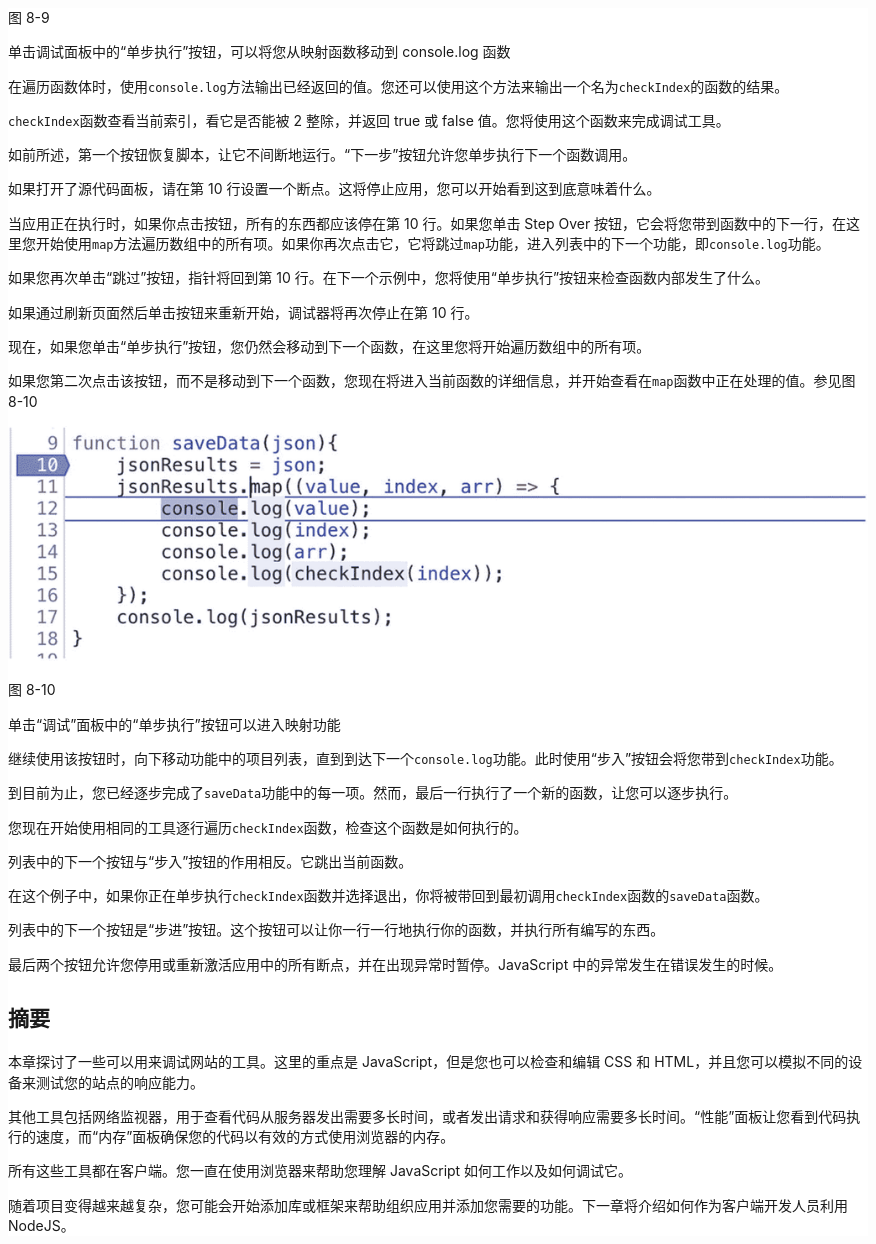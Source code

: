 图 8-9

单击调试面板中的“单步执行”按钮，可以将您从映射函数移动到 console.log 函数

在遍历函数体时，使用`console.log`方法输出已经返回的值。您还可以使用这个方法来输出一个名为`checkIndex`的函数的结果。

`checkIndex`函数查看当前索引，看它是否能被 2 整除，并返回 true 或 false 值。您将使用这个函数来完成调试工具。

如前所述，第一个按钮恢复脚本，让它不间断地运行。“下一步”按钮允许您单步执行下一个函数调用。

如果打开了源代码面板，请在第 10 行设置一个断点。这将停止应用，您可以开始看到这到底意味着什么。

当应用正在执行时，如果你点击按钮，所有的东西都应该停在第 10 行。如果您单击 Step Over 按钮，它会将您带到函数中的下一行，在这里您开始使用`map`方法遍历数组中的所有项。如果你再次点击它，它将跳过`map`功能，进入列表中的下一个功能，即`console.log`功能。

如果您再次单击“跳过”按钮，指针将回到第 10 行。在下一个示例中，您将使用“单步执行”按钮来检查函数内部发生了什么。

如果通过刷新页面然后单击按钮来重新开始，调试器将再次停止在第 10 行。

现在，如果您单击“单步执行”按钮，您仍然会移动到下一个函数，在这里您将开始遍历数组中的所有项。

如果您第二次点击该按钮，而不是移动到下一个函数，您现在将进入当前函数的详细信息，并开始查看在`map`函数中正在处理的值。参见图 8-10

![img/313453_3_En_8_Fig10_HTML.jpg](img/313453_3_En_8_Fig10_HTML.jpg)

图 8-10

单击“调试”面板中的“单步执行”按钮可以进入映射功能

继续使用该按钮时，向下移动功能中的项目列表，直到到达下一个`console.log`功能。此时使用“步入”按钮会将您带到`checkIndex`功能。

到目前为止，您已经逐步完成了`saveData`功能中的每一项。然而，最后一行执行了一个新的函数，让您可以逐步执行。

您现在开始使用相同的工具逐行遍历`checkIndex`函数，检查这个函数是如何执行的。

列表中的下一个按钮与“步入”按钮的作用相反。它跳出当前函数。

在这个例子中，如果你正在单步执行`checkIndex`函数并选择退出，你将被带回到最初调用`checkIndex`函数的`saveData`函数。

列表中的下一个按钮是“步进”按钮。这个按钮可以让你一行一行地执行你的函数，并执行所有编写的东西。

最后两个按钮允许您停用或重新激活应用中的所有断点，并在出现异常时暂停。JavaScript 中的异常发生在错误发生的时候。

## 摘要

本章探讨了一些可以用来调试网站的工具。这里的重点是 JavaScript，但是您也可以检查和编辑 CSS 和 HTML，并且您可以模拟不同的设备来测试您的站点的响应能力。

其他工具包括网络监视器，用于查看代码从服务器发出需要多长时间，或者发出请求和获得响应需要多长时间。“性能”面板让您看到代码执行的速度，而“内存”面板确保您的代码以有效的方式使用浏览器的内存。

所有这些工具都在客户端。您一直在使用浏览器来帮助您理解 JavaScript 如何工作以及如何调试它。

随着项目变得越来越复杂，您可能会开始添加库或框架来帮助组织应用并添加您需要的功能。下一章将介绍如何作为客户端开发人员利用 NodeJS。